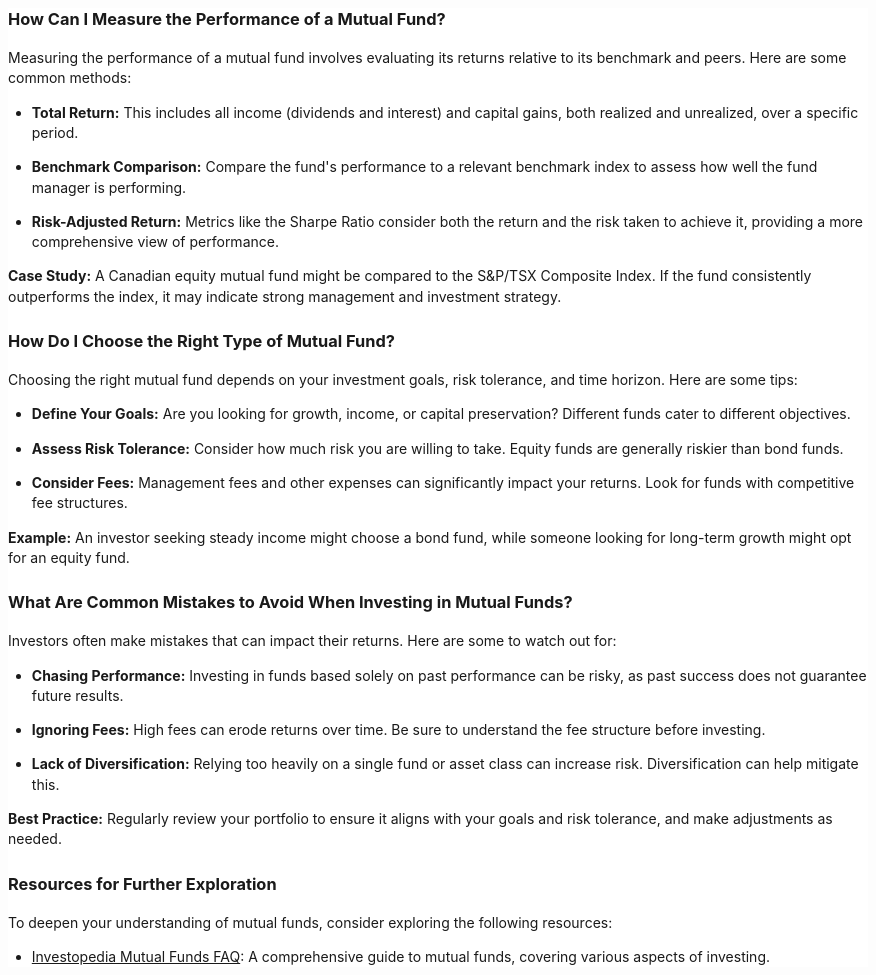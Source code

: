 ### How Can I Measure the Performance of a Mutual Fund?

Measuring the performance of a mutual fund involves evaluating its returns relative to its benchmark and peers. Here are some common methods:

- **Total Return:** This includes all income (dividends and interest) and capital gains, both realized and unrealized, over a specific period.

- **Benchmark Comparison:** Compare the fund's performance to a relevant benchmark index to assess how well the fund manager is performing.

- **Risk-Adjusted Return:** Metrics like the Sharpe Ratio consider both the return and the risk taken to achieve it, providing a more comprehensive view of performance.

**Case Study:** A Canadian equity mutual fund might be compared to the S&P/TSX Composite Index. If the fund consistently outperforms the index, it may indicate strong management and investment strategy.

### How Do I Choose the Right Type of Mutual Fund?

Choosing the right mutual fund depends on your investment goals, risk tolerance, and time horizon. Here are some tips:

- **Define Your Goals:** Are you looking for growth, income, or capital preservation? Different funds cater to different objectives.

- **Assess Risk Tolerance:** Consider how much risk you are willing to take. Equity funds are generally riskier than bond funds.

- **Consider Fees:** Management fees and other expenses can significantly impact your returns. Look for funds with competitive fee structures.

**Example:** An investor seeking steady income might choose a bond fund, while someone looking for long-term growth might opt for an equity fund.

### What Are Common Mistakes to Avoid When Investing in Mutual Funds?

Investors often make mistakes that can impact their returns. Here are some to watch out for:

- **Chasing Performance:** Investing in funds based solely on past performance can be risky, as past success does not guarantee future results.

- **Ignoring Fees:** High fees can erode returns over time. Be sure to understand the fee structure before investing.

- **Lack of Diversification:** Relying too heavily on a single fund or asset class can increase risk. Diversification can help mitigate this.

**Best Practice:** Regularly review your portfolio to ensure it aligns with your goals and risk tolerance, and make adjustments as needed.

### Resources for Further Exploration

To deepen your understanding of mutual funds, consider exploring the following resources:

- [Investopedia Mutual Funds FAQ](https://www.investopedia.com/terms/m/mutualfund.asp): A comprehensive guide to mutual funds, covering various aspects of investing.
